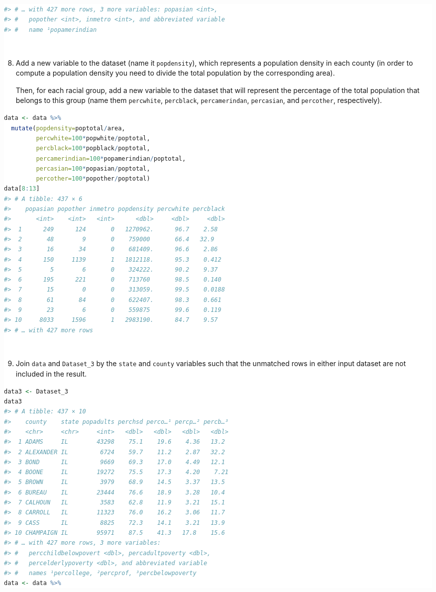 ```r
#> # … with 427 more rows, 3 more variables: popasian <int>,
#> #   popother <int>, inmetro <int>, and abbreviated variable
#> #   name ¹​popamerindian
```

&nbsp;

8. Add a new variable to the dataset (name it `popdensity`), which represents a population density in each county (in order to compute a population density you need to divide the total population by the corresponding area).

   Then, for each racial group, add a new variable to the dataset that will represent the percentage of the total population that belongs to this group (name them `percwhite`, `percblack`, `percamerindan`, `percasian`, and `percother`, respectively).
   

```r
data <- data %>%
  mutate(popdensity=poptotal/area, 
         percwhite=100*popwhite/poptotal,
         percblack=100*popblack/poptotal,
         percamerindian=100*popamerindian/poptotal,
         percasian=100*popasian/poptotal,
         percother=100*popother/poptotal)
data[8:13]
#> # A tibble: 437 × 6
#>    popasian popother inmetro popdensity percwhite percblack
#>       <int>    <int>   <int>      <dbl>     <dbl>     <dbl>
#>  1      249      124       0   1270962.      96.7    2.58  
#>  2       48        9       0    759000       66.4   32.9   
#>  3       16       34       0    681409.      96.6    2.86  
#>  4      150     1139       1   1812118.      95.3    0.412 
#>  5        5        6       0    324222.      90.2    9.37  
#>  6      195      221       0    713760       98.5    0.140 
#>  7       15        0       0    313059.      99.5    0.0188
#>  8       61       84       0    622407.      98.3    0.661 
#>  9       23        6       0    559875       99.6    0.119 
#> 10     8033     1596       1   2983190.      84.7    9.57  
#> # … with 427 more rows
```

&nbsp;

9. Join `data` and `Dataset_3` by the `state` and `county` variables such that the unmatched rows in either input dataset are not included in the result.


```r
data3 <- Dataset_3
data3
#> # A tibble: 437 × 10
#>    county    state popadults perchsd perco…¹ percp…² percb…³
#>    <chr>     <chr>     <int>   <dbl>   <dbl>   <dbl>   <dbl>
#>  1 ADAMS     IL        43298    75.1    19.6    4.36   13.2 
#>  2 ALEXANDER IL         6724    59.7    11.2    2.87   32.2 
#>  3 BOND      IL         9669    69.3    17.0    4.49   12.1 
#>  4 BOONE     IL        19272    75.5    17.3    4.20    7.21
#>  5 BROWN     IL         3979    68.9    14.5    3.37   13.5 
#>  6 BUREAU    IL        23444    76.6    18.9    3.28   10.4 
#>  7 CALHOUN   IL         3583    62.8    11.9    3.21   15.1 
#>  8 CARROLL   IL        11323    76.0    16.2    3.06   11.7 
#>  9 CASS      IL         8825    72.3    14.1    3.21   13.9 
#> 10 CHAMPAIGN IL        95971    87.5    41.3   17.8    15.6 
#> # … with 427 more rows, 3 more variables:
#> #   percchildbelowpovert <dbl>, percadultpoverty <dbl>,
#> #   percelderlypoverty <dbl>, and abbreviated variable
#> #   names ¹​percollege, ²​percprof, ³​percbelowpoverty
data <- data %>%
```